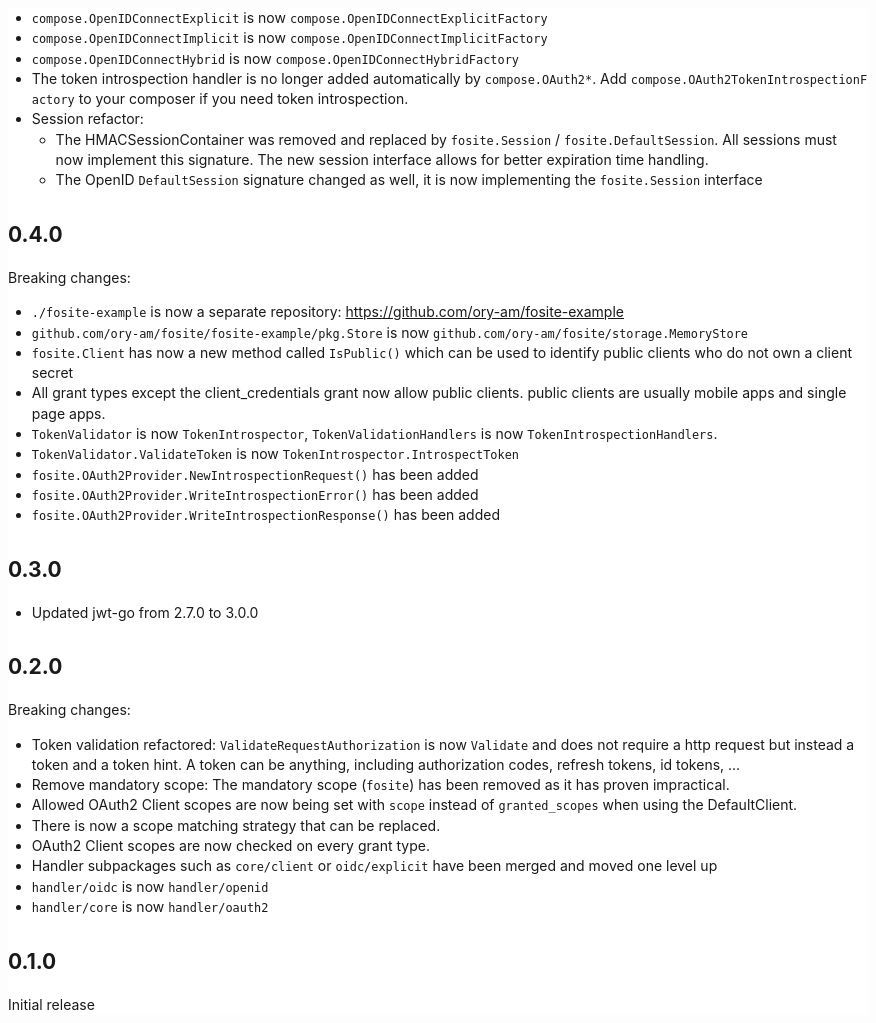 * `compose.OpenIDConnectExplicit` is now `compose.OpenIDConnectExplicitFactory`
* `compose.OpenIDConnectImplicit` is now `compose.OpenIDConnectImplicitFactory`
* `compose.OpenIDConnectHybrid` is now `compose.OpenIDConnectHybridFactory`
* The token introspection handler is no longer added automatically by `compose.OAuth2*`. Add `compose.OAuth2TokenIntrospectionFactory`
to your composer if you need token introspection.
* Session refactor:
  * The HMACSessionContainer was removed and replaced by `fosite.Session` / `fosite.DefaultSession`. All sessions
  must now implement this signature. The new session interface allows for better expiration time handling.
  * The OpenID `DefaultSession` signature changed as well, it is now implementing the `fosite.Session` interface

## 0.4.0

Breaking changes:

* `./fosite-example` is now a separate repository: https://github.com/ory-am/fosite-example
* `github.com/ory-am/fosite/fosite-example/pkg.Store` is now `github.com/ory-am/fosite/storage.MemoryStore`
* `fosite.Client` has now a new method called `IsPublic()` which can be used to identify public clients who do not own a client secret
* All grant types except the client_credentials grant now allow public clients. public clients are usually mobile apps and single page apps.
* `TokenValidator` is now `TokenIntrospector`, `TokenValidationHandlers` is now `TokenIntrospectionHandlers`.
* `TokenValidator.ValidateToken` is now `TokenIntrospector.IntrospectToken`
* `fosite.OAuth2Provider.NewIntrospectionRequest()` has been added
* `fosite.OAuth2Provider.WriteIntrospectionError()` has been added
* `fosite.OAuth2Provider.WriteIntrospectionResponse()` has been added

## 0.3.0

* Updated jwt-go from 2.7.0 to 3.0.0

## 0.2.0

Breaking changes:

* Token validation refactored: `ValidateRequestAuthorization` is now `Validate` and does not require a http request
but instead a token and a token hint. A token can be anything, including authorization codes, refresh tokens,
id tokens, ...
* Remove mandatory scope: The mandatory scope (`fosite`) has been removed as it has proven impractical.
* Allowed OAuth2 Client scopes are now being set with `scope` instead of `granted_scopes` when using the DefaultClient.
* There is now a scope matching strategy that can be replaced.
* OAuth2 Client scopes are now checked on every grant type.
* Handler subpackages such as `core/client` or `oidc/explicit` have been merged and moved one level up
* `handler/oidc` is now `handler/openid`
* `handler/core` is now `handler/oauth2`

## 0.1.0

Initial release
